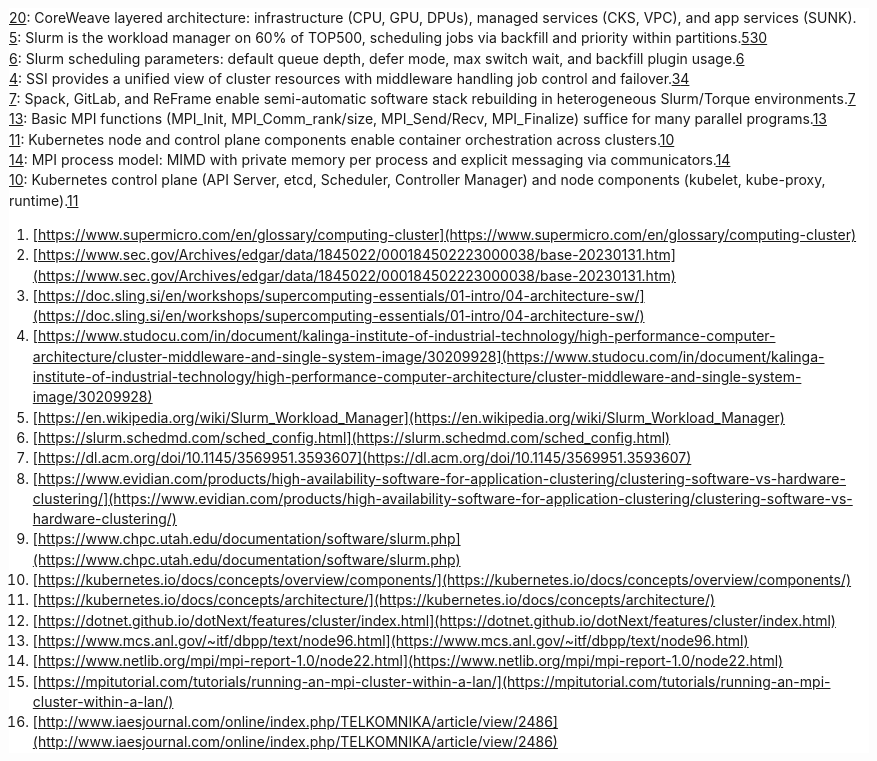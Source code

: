 [20](https://www.sec.gov/Archives/edgar/data/1640147/000164014725000052/snow-20250131.htm): CoreWeave layered architecture: infrastructure (CPU, GPU, DPUs), managed services (CKS, VPC), and app services (SUNK).  
[5](https://en.wikipedia.org/wiki/Slurm_Workload_Manager): Slurm is the workload manager on 60% of TOP500, scheduling jobs via backfill and priority within partitions.[5](https://en.wikipedia.org/wiki/Slurm_Workload_Manager)[30](https://en.wikipedia.org/wiki/Computer_cluster)  
[6](https://slurm.schedmd.com/sched_config.html): Slurm scheduling parameters: default queue depth, defer mode, max switch wait, and backfill plugin usage.[6](https://slurm.schedmd.com/sched_config.html)  
[4](https://www.studocu.com/in/document/kalinga-institute-of-industrial-technology/high-performance-computer-architecture/cluster-middleware-and-single-system-image/30209928): SSI provides a unified view of cluster resources with middleware handling job control and failover.[3](https://doc.sling.si/en/workshops/supercomputing-essentials/01-intro/04-architecture-sw/)[4](https://www.studocu.com/in/document/kalinga-institute-of-industrial-technology/high-performance-computer-architecture/cluster-middleware-and-single-system-image/30209928)  
[7](https://dl.acm.org/doi/10.1145/3569951.3593607): Spack, GitLab, and ReFrame enable semi-automatic software stack rebuilding in heterogeneous Slurm/Torque environments.[7](https://dl.acm.org/doi/10.1145/3569951.3593607)  
[13](https://www.mcs.anl.gov/~itf/dbpp/text/node96.html): Basic MPI functions (MPI_Init, MPI_Comm_rank/size, MPI_Send/Recv, MPI_Finalize) suffice for many parallel programs.[13](https://www.mcs.anl.gov/~itf/dbpp/text/node96.html)  
[11](https://kubernetes.io/docs/concepts/architecture/): Kubernetes node and control plane components enable container orchestration across clusters.[10](https://kubernetes.io/docs/concepts/overview/components/)  
[14](https://www.netlib.org/mpi/mpi-report-1.0/node22.html): MPI process model: MIMD with private memory per process and explicit messaging via communicators.[14](https://www.netlib.org/mpi/mpi-report-1.0/node22.html)  
[10](https://kubernetes.io/docs/concepts/overview/components/): Kubernetes control plane (API Server, etcd, Scheduler, Controller Manager) and node components (kubelet, kube-proxy, runtime).[11](https://kubernetes.io/docs/concepts/architecture/)

1. [https://www.supermicro.com/en/glossary/computing-cluster](https://www.supermicro.com/en/glossary/computing-cluster)
2. [https://www.sec.gov/Archives/edgar/data/1845022/000184502223000038/base-20230131.htm](https://www.sec.gov/Archives/edgar/data/1845022/000184502223000038/base-20230131.htm)
3. [https://doc.sling.si/en/workshops/supercomputing-essentials/01-intro/04-architecture-sw/](https://doc.sling.si/en/workshops/supercomputing-essentials/01-intro/04-architecture-sw/)
4. [https://www.studocu.com/in/document/kalinga-institute-of-industrial-technology/high-performance-computer-architecture/cluster-middleware-and-single-system-image/30209928](https://www.studocu.com/in/document/kalinga-institute-of-industrial-technology/high-performance-computer-architecture/cluster-middleware-and-single-system-image/30209928)
5. [https://en.wikipedia.org/wiki/Slurm_Workload_Manager](https://en.wikipedia.org/wiki/Slurm_Workload_Manager)
6. [https://slurm.schedmd.com/sched_config.html](https://slurm.schedmd.com/sched_config.html)
7. [https://dl.acm.org/doi/10.1145/3569951.3593607](https://dl.acm.org/doi/10.1145/3569951.3593607)
8. [https://www.evidian.com/products/high-availability-software-for-application-clustering/clustering-software-vs-hardware-clustering/](https://www.evidian.com/products/high-availability-software-for-application-clustering/clustering-software-vs-hardware-clustering/)
9. [https://www.chpc.utah.edu/documentation/software/slurm.php](https://www.chpc.utah.edu/documentation/software/slurm.php)
10. [https://kubernetes.io/docs/concepts/overview/components/](https://kubernetes.io/docs/concepts/overview/components/)
11. [https://kubernetes.io/docs/concepts/architecture/](https://kubernetes.io/docs/concepts/architecture/)
12. [https://dotnet.github.io/dotNext/features/cluster/index.html](https://dotnet.github.io/dotNext/features/cluster/index.html)
13. [https://www.mcs.anl.gov/~itf/dbpp/text/node96.html](https://www.mcs.anl.gov/~itf/dbpp/text/node96.html)
14. [https://www.netlib.org/mpi/mpi-report-1.0/node22.html](https://www.netlib.org/mpi/mpi-report-1.0/node22.html)
15. [https://mpitutorial.com/tutorials/running-an-mpi-cluster-within-a-lan/](https://mpitutorial.com/tutorials/running-an-mpi-cluster-within-a-lan/)
16. [http://www.iaesjournal.com/online/index.php/TELKOMNIKA/article/view/2486](http://www.iaesjournal.com/online/index.php/TELKOMNIKA/article/view/2486)